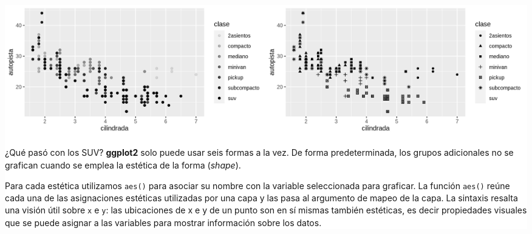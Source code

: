 <img src="03-visualize_files/figure-html/unnamed-chunk-11-1.png" width="50%" /><img src="03-visualize_files/figure-html/unnamed-chunk-11-2.png" width="50%" />

¿Qué pasó con los SUV? **ggplot2** solo puede usar seis formas a la vez. De forma predeterminada, los grupos adicionales no se grafican cuando se emplea la estética de la forma (_shape_).

Para cada estética utilizamos `aes()` para asociar su nombre con la variable seleccionada para graficar. La función `aes()` reúne cada una de las asignaciones estéticas utilizadas por una capa y las pasa al argumento de mapeo de la capa. La sintaxis resalta una visión útil sobre `x` e `y`: las ubicaciones de x e y de un punto son en sí mismas también estéticas, es decir propiedades visuales que se puede asignar a las variables para mostrar información sobre los datos.
